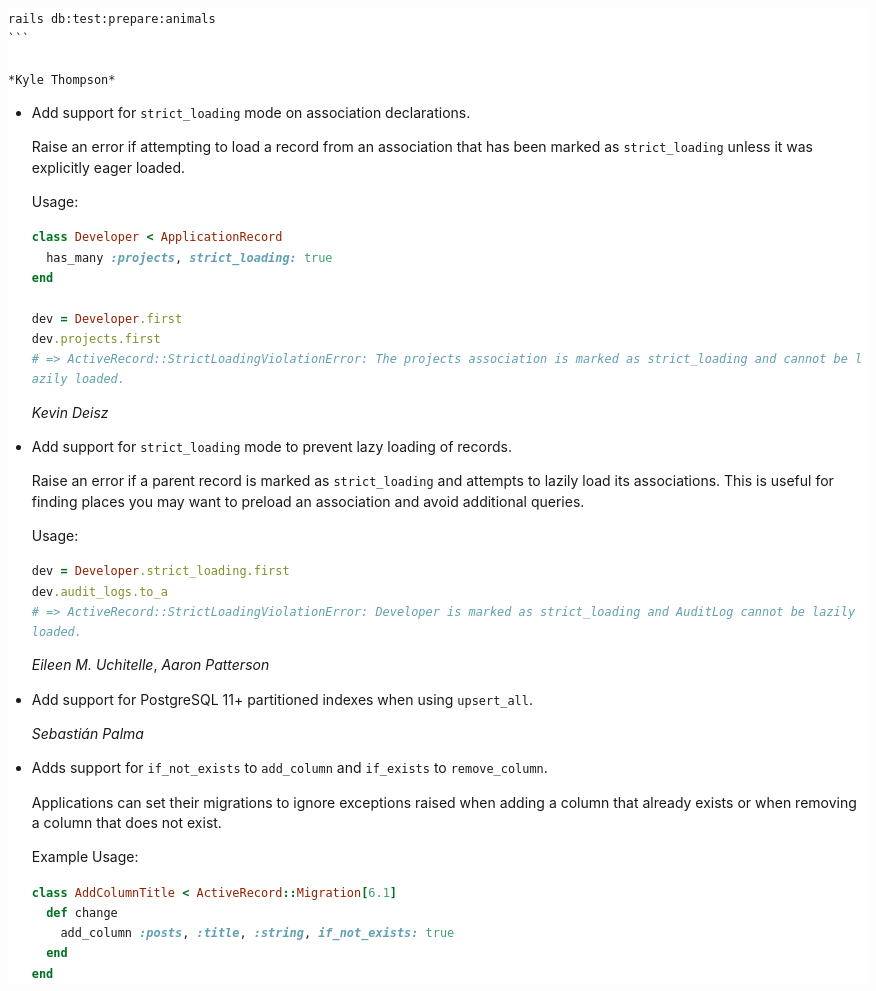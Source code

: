     rails db:test:prepare:animals
    ```

    *Kyle Thompson*

*   Add support for `strict_loading` mode on association declarations.

    Raise an error if attempting to load a record from an association that has been marked as `strict_loading` unless it was explicitly eager loaded.

    Usage:

    ```ruby
    class Developer < ApplicationRecord
      has_many :projects, strict_loading: true
    end

    dev = Developer.first
    dev.projects.first
    # => ActiveRecord::StrictLoadingViolationError: The projects association is marked as strict_loading and cannot be lazily loaded.
    ```

    *Kevin Deisz*

*   Add support for `strict_loading` mode to prevent lazy loading of records.

    Raise an error if a parent record is marked as `strict_loading` and attempts to lazily load its associations. This is useful for finding places you may want to preload an association and avoid additional queries.

    Usage:

    ```ruby
    dev = Developer.strict_loading.first
    dev.audit_logs.to_a
    # => ActiveRecord::StrictLoadingViolationError: Developer is marked as strict_loading and AuditLog cannot be lazily loaded.
    ```

    *Eileen M. Uchitelle*, *Aaron Patterson*

*   Add support for PostgreSQL 11+ partitioned indexes when using `upsert_all`.

    *Sebastián Palma*

*   Adds support for `if_not_exists` to `add_column` and `if_exists` to `remove_column`.

    Applications can set their migrations to ignore exceptions raised when adding a column that already exists or when removing a column that does not exist.

    Example Usage:

    ```ruby
    class AddColumnTitle < ActiveRecord::Migration[6.1]
      def change
        add_column :posts, :title, :string, if_not_exists: true
      end
    end
    ```
